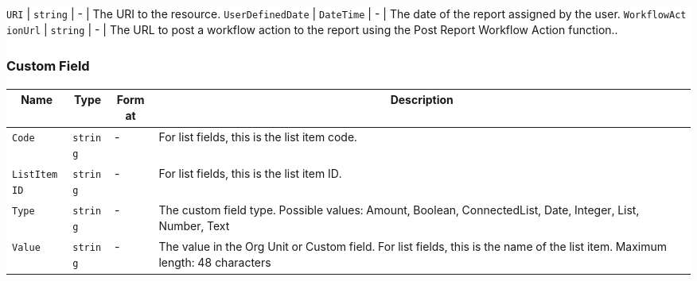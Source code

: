 `URI`	|	`string`	|	-	|	The URI to the resource.
`UserDefinedDate`	|	`DateTime`	|	-	|	The date of the report assigned by the user.
`WorkflowActionUrl`	|	`string`	|	-	|	The URL to post a workflow action to the report using the Post Report Workflow Action function..



### Custom Field

Name | Type | Format | Description
-----|------|--------|------------
`Code`	|	`string`	|	-	|	For list fields, this is the list item code.
`ListItemID`	|	`string`	|	-	|	For list fields, this is the list item ID.
`Type`	|	`string`	|	-	|	The custom field type. Possible values: Amount, Boolean, ConnectedList, Date, Integer, List, Number, Text
`Value`	|	`string`	|	-	|	The value in the Org Unit or Custom field. For list fields, this is the name of the list item. Maximum length: 48 characters
